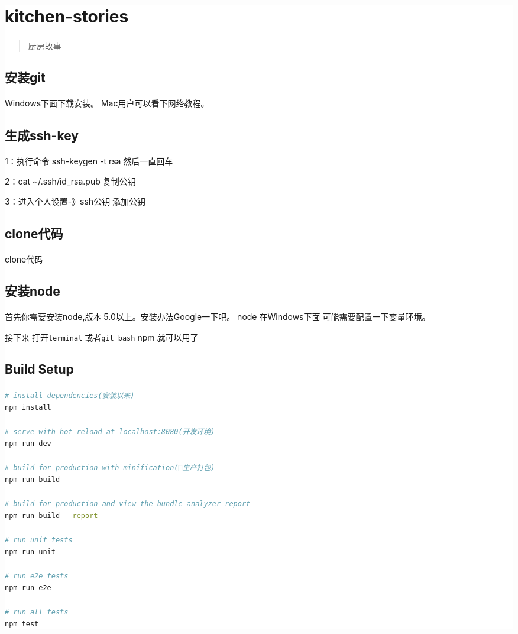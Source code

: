 # kitchen-stories

> 厨房故事

## 安装git

Windows下面下载安装。
Mac用户可以看下网络教程。

## 生成ssh-key

1：执行命令 ssh-keygen -t rsa 然后一直回车

2：cat ~/.ssh/id_rsa.pub 复制公钥

3：进入个人设置-》ssh公钥 添加公钥

## clone代码

clone代码

``` git

```
## 安装node

首先你需要安装node,版本 5.0以上。安装办法Google一下吧。
node 在Windows下面 可能需要配置一下变量环境。

接下来 打开`terminal` 或者`git bash` npm 就可以用了


## Build Setup

``` bash
# install dependencies(安装以来)
npm install

# serve with hot reload at localhost:8080(开发环境)
npm run dev

# build for production with minification(生产打包)
npm run build

# build for production and view the bundle analyzer report
npm run build --report

# run unit tests
npm run unit

# run e2e tests
npm run e2e

# run all tests
npm test
```
